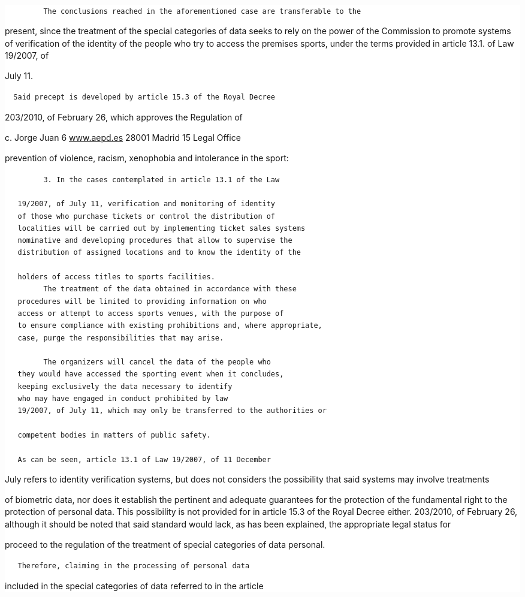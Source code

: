              The conclusions reached in the aforementioned case are transferable to the
present, since the treatment of the special categories of data
seeks to rely on the power of the Commission to promote systems of
verification of the identity of the people who try to access the premises
sports, under the terms provided in article 13.1. of Law 19/2007, of

July 11.

      Said precept is developed by article 15.3 of the Royal Decree
203/2010, of February 26, which approves the Regulation of

c. Jorge Juan 6 www.aepd.es
28001 Madrid
                                      15 Legal Office

prevention of violence, racism, xenophobia and intolerance in the
sport:

             3. In the cases contemplated in article 13.1 of the Law

       19/2007, of July 11, verification and monitoring of identity
       of those who purchase tickets or control the distribution of
       localities will be carried out by implementing ticket sales systems
       nominative and developing procedures that allow to supervise the
       distribution of assigned locations and to know the identity of the

       holders of access titles to sports facilities.
             The treatment of the data obtained in accordance with these
       procedures will be limited to providing information on who
       access or attempt to access sports venues, with the purpose of
       to ensure compliance with existing prohibitions and, where appropriate,
       case, purge the responsibilities that may arise.

             The organizers will cancel the data of the people who
       they would have accessed the sporting event when it concludes,
       keeping exclusively the data necessary to identify
       who may have engaged in conduct prohibited by law
       19/2007, of July 11, which may only be transferred to the authorities or

       competent bodies in matters of public safety.

       As can be seen, article 13.1 of Law 19/2007, of 11 December
July refers to identity verification systems, but does not
considers the possibility that said systems may involve treatments

of biometric data, nor does it establish the pertinent and adequate guarantees for
the protection of the fundamental right to the protection of personal data.
This possibility is not provided for in article 15.3 of the Royal Decree either.
203/2010, of February 26, although it should be noted that said standard
would lack, as has been explained, the appropriate legal status for

proceed to the regulation of the treatment of special categories of data
personal.

       Therefore, claiming in the processing of personal data
included in the special categories of data referred to in the article
